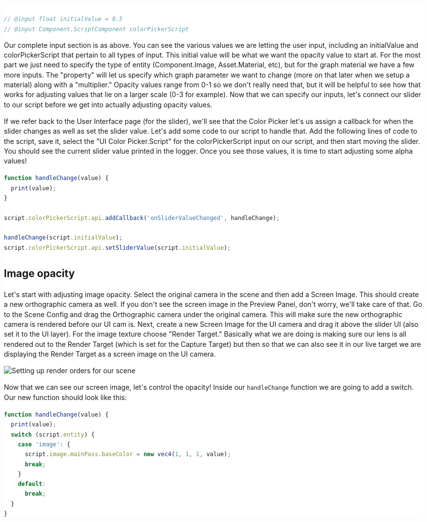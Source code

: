 ```javascript

// @input float initialValue = 0.5
// @input Component.ScriptComponent colorPickerScript
```

Our complete input section is as above. You can see the various values we are letting the user input, including an initialValue and colorPickerScript that pertain to all types of input. This initial value will be what we want the opacity value to start at. For the most part we just need to specify the type of entity (Component.Image, Asset.Material, etc), but for the graph material we have a few more inputs. The "property" will let us specify which graph parameter we want to change (more on that later when we setup a material) along with a "multiplier." Opacity values range from 0-1 so we don't really need that, but it will be helpful to see how that works for adjusting values that lie on a larger scale (0-3 for example). Now that we can specify our inputs, let's connect our slider to our script before we get into actually adjusting opacity values.

If we refer back to the User Interface page (for the slider), we'll see that the Color Picker let's us assign a callback for when the slider changes as well as set the slider value. Let's add some code to our script to handle that. Add the following lines of code to the script, save it, select the "UI Color Picker.Script" for the colorPickerScript input on our script, and then start moving the slider. You should see the current slider value printed in the logger. Once you see those values, it is time to start adjusting some alpha values!

```javascript
function handleChange(value) {
  print(value);
}

script.colorPickerScript.api.addCallback('onSliderValueChanged', handleChange);

handleChange(script.initialValue);
script.colorPickerScript.api.setSliderValue(script.initialValue);
```

## Image opacity

Let's start with adjusting image opacity. Select the original camera in the scene and then add a Screen Image. This should create a new orthographic camera as well. If you don't see the screen image in the Preview Panel, don't worry, we'll take care of that. Go to the Scene Config and drag the Orthographic camera under the original camera. This will make sure the new orthographic camera is rendered before our UI cam is. Next, create a new Screen Image for the UI camera and drag it above the slider UI (also set it to the UI layer). For the image texture choose "Render Target." Basically what we are doing is making sure our lens is all rendered out to the Render Target (which is set for the Capture Target) but then so that we can also see it in our live target we are displaying the Render Target as a screen image on the UI camera.

![Setting up render orders for our scene](../../snapchat-intermediate/opacity-slider/render-order-setup.jpg)

Now that we can see our screen image, let's control the opacity! Inside our `handleChange` function we are going to add a switch. Our new function should look like this:

```javascript
function handleChange(value) {
  print(value);
  switch (script.entity) {
    case 'image': {
      script.image.mainPass.baseColor = new vec4(1, 1, 1, value);
      break;
    }
    default:
      break;
  }
}
```
